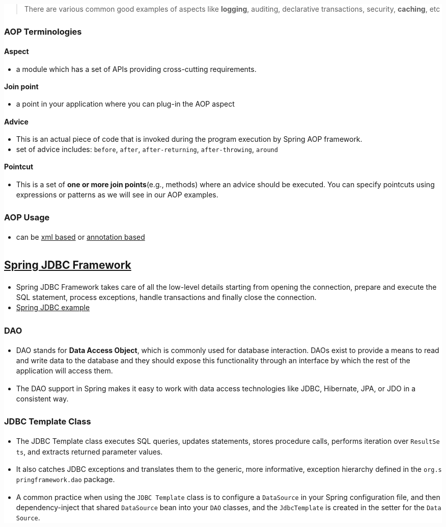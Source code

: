   > There are various common good examples of aspects like **logging**, auditing, declarative transactions, security, **caching**, etc

### AOP Terminologies

**Aspect**

- a module which has a set of APIs providing cross-cutting requirements.

**Join point**

- a point in your application where you can plug-in the AOP aspect

**Advice**

- This is an actual piece of code that is invoked during the program execution by Spring AOP framework.
- set of advice includes: `before`, `after`, `after-returning`, `after-throwing`, `around`

**Pointcut**

- This is a set of **one or more join points**(e.g., methods) where an advice should be executed. You can specify pointcuts using expressions or patterns as we will see in our AOP examples.

### AOP Usage

- can be [xml based](https://www.tutorialspoint.com/spring/schema_based_aop_appoach.htm) or [annotation based](https://www.tutorialspoint.com/spring/aspectj_based_aop_appoach.htm)

## [Spring JDBC Framework](https://www.tutorialspoint.com/spring/spring_jdbc_framework.htm)

- Spring JDBC Framework takes care of all the low-level details starting from opening the connection, prepare and execute the SQL statement, process exceptions, handle transactions and finally close the connection.
- [Spring JDBC example](https://www.tutorialspoint.com/spring/spring_jdbc_example.htm)

### DAO

- DAO stands for **Data Access Object**, which is commonly used for database interaction. DAOs exist to provide a means to read and write data to the database and they should expose this functionality through an interface by which the rest of the application will access them.

- The DAO support in Spring makes it easy to work with data access technologies like JDBC, Hibernate, JPA, or JDO in a consistent way.

### JDBC Template Class

- The JDBC Template class executes SQL queries, updates statements, stores procedure calls, performs iteration over `ResultSets`, and extracts returned parameter values.
- It also catches JDBC exceptions and translates them to the generic, more informative, exception hierarchy defined in the `org.springframework.dao` package.

- A common practice when using the `JDBC Template` class is to configure a `DataSource` in your Spring configuration file, and then dependency-inject that shared `DataSource` bean into your `DAO` classes, and the `JdbcTemplate` is created in the setter for the `DataSource`.
